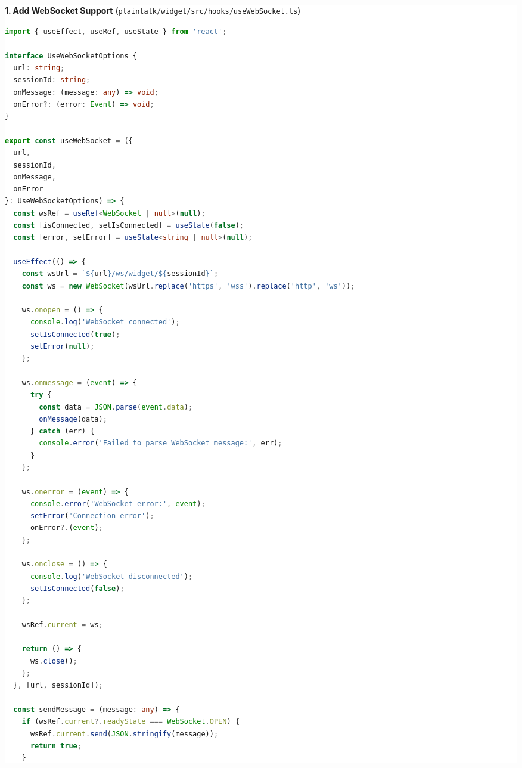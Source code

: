 **1. Add WebSocket Support** (`plaintalk/widget/src/hooks/useWebSocket.ts`)

```typescript
import { useEffect, useRef, useState } from 'react';

interface UseWebSocketOptions {
  url: string;
  sessionId: string;
  onMessage: (message: any) => void;
  onError?: (error: Event) => void;
}

export const useWebSocket = ({
  url,
  sessionId,
  onMessage,
  onError
}: UseWebSocketOptions) => {
  const wsRef = useRef<WebSocket | null>(null);
  const [isConnected, setIsConnected] = useState(false);
  const [error, setError] = useState<string | null>(null);

  useEffect(() => {
    const wsUrl = `${url}/ws/widget/${sessionId}`;
    const ws = new WebSocket(wsUrl.replace('https', 'wss').replace('http', 'ws'));

    ws.onopen = () => {
      console.log('WebSocket connected');
      setIsConnected(true);
      setError(null);
    };

    ws.onmessage = (event) => {
      try {
        const data = JSON.parse(event.data);
        onMessage(data);
      } catch (err) {
        console.error('Failed to parse WebSocket message:', err);
      }
    };

    ws.onerror = (event) => {
      console.error('WebSocket error:', event);
      setError('Connection error');
      onError?.(event);
    };

    ws.onclose = () => {
      console.log('WebSocket disconnected');
      setIsConnected(false);
    };

    wsRef.current = ws;

    return () => {
      ws.close();
    };
  }, [url, sessionId]);

  const sendMessage = (message: any) => {
    if (wsRef.current?.readyState === WebSocket.OPEN) {
      wsRef.current.send(JSON.stringify(message));
      return true;
    }
```
